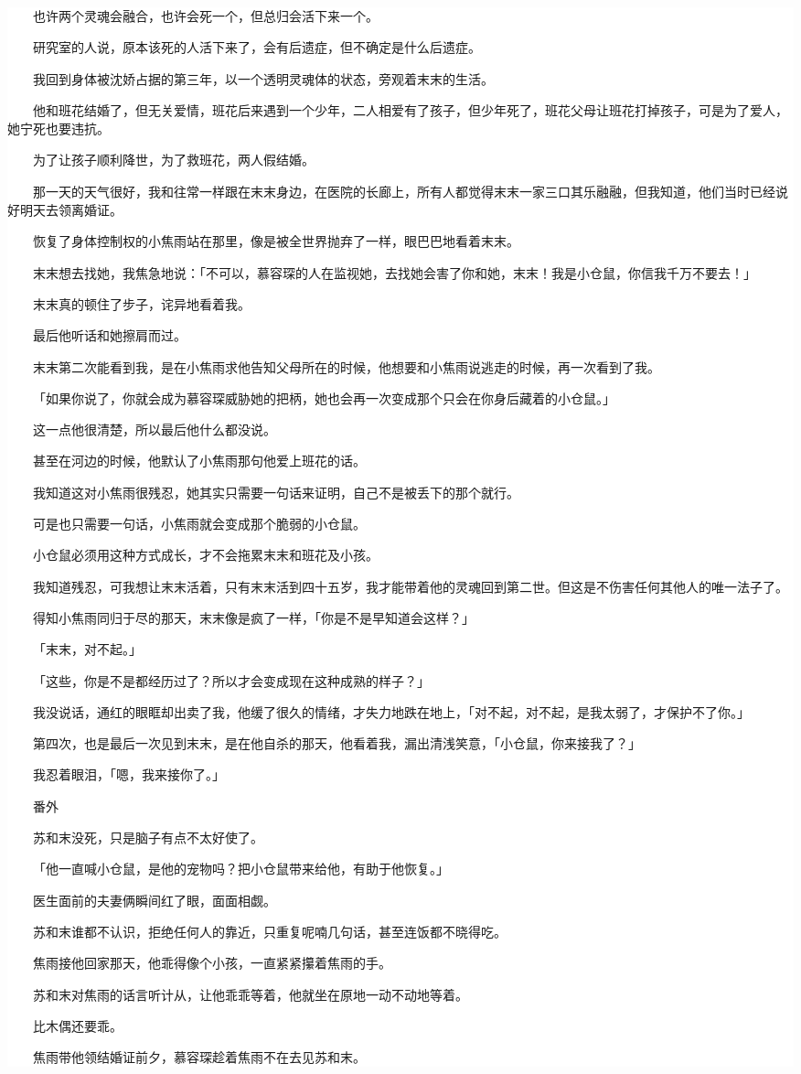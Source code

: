 &emsp;&emsp;也许两个灵魂会融合，也许会死一个，但总归会活下来一个。  
  
&emsp;&emsp;研究室的人说，原本该死的人活下来了，会有后遗症，但不确定是什么后遗症。  
  
&emsp;&emsp;我回到身体被沈娇占据的第三年，以一个透明灵魂体的状态，旁观着末末的生活。  
  
&emsp;&emsp;他和班花结婚了，但无关爱情，班花后来遇到一个少年，二人相爱有了孩子，但少年死了，班花父母让班花打掉孩子，可是为了爱人，她宁死也要违抗。  
  
&emsp;&emsp;为了让孩子顺利降世，为了救班花，两人假结婚。  
  
&emsp;&emsp;那一天的天气很好，我和往常一样跟在末末身边，在医院的长廊上，所有人都觉得末末一家三口其乐融融，但我知道，他们当时已经说好明天去领离婚证。  
  
&emsp;&emsp;恢复了身体控制权的小焦雨站在那里，像是被全世界抛弃了一样，眼巴巴地看着末末。  
  
&emsp;&emsp;末末想去找她，我焦急地说：「不可以，慕容琛的人在监视她，去找她会害了你和她，末末！我是小仓鼠，你信我千万不要去！」  
  
&emsp;&emsp;末末真的顿住了步子，诧异地看着我。  
  
&emsp;&emsp;最后他听话和她擦肩而过。  
  
&emsp;&emsp;末末第二次能看到我，是在小焦雨求他告知父母所在的时候，他想要和小焦雨说逃走的时候，再一次看到了我。  
  
&emsp;&emsp;「如果你说了，你就会成为慕容琛威胁她的把柄，她也会再一次变成那个只会在你身后藏着的小仓鼠。」  
  
&emsp;&emsp;这一点他很清楚，所以最后他什么都没说。  
  
&emsp;&emsp;甚至在河边的时候，他默认了小焦雨那句他爱上班花的话。  
  
&emsp;&emsp;我知道这对小焦雨很残忍，她其实只需要一句话来证明，自己不是被丢下的那个就行。  
  
&emsp;&emsp;可是也只需要一句话，小焦雨就会变成那个脆弱的小仓鼠。  
  
&emsp;&emsp;小仓鼠必须用这种方式成长，才不会拖累末末和班花及小孩。  
  
&emsp;&emsp;我知道残忍，可我想让末末活着，只有末末活到四十五岁，我才能带着他的灵魂回到第二世。但这是不伤害任何其他人的唯一法子了。  
  
&emsp;&emsp;得知小焦雨同归于尽的那天，末末像是疯了一样，「你是不是早知道会这样？」  
  
&emsp;&emsp;「末末，对不起。」  
  
&emsp;&emsp;「这些，你是不是都经历过了？所以才会变成现在这种成熟的样子？」  
  
&emsp;&emsp;我没说话，通红的眼眶却出卖了我，他缓了很久的情绪，才失力地跌在地上，「对不起，对不起，是我太弱了，才保护不了你。」  
  
&emsp;&emsp;第四次，也是最后一次见到末末，是在他自杀的那天，他看着我，漏出清浅笑意，「小仓鼠，你来接我了？」  
  
&emsp;&emsp;我忍着眼泪，「嗯，我来接你了。」  
  
&emsp;&emsp;番外  
  
&emsp;&emsp;苏和末没死，只是脑子有点不太好使了。  
  
&emsp;&emsp;「他一直喊小仓鼠，是他的宠物吗？把小仓鼠带来给他，有助于他恢复。」  
  
&emsp;&emsp;医生面前的夫妻俩瞬间红了眼，面面相觑。  
  
&emsp;&emsp;苏和末谁都不认识，拒绝任何人的靠近，只重复呢喃几句话，甚至连饭都不晓得吃。  
  
&emsp;&emsp;焦雨接他回家那天，他乖得像个小孩，一直紧紧攥着焦雨的手。  
  
&emsp;&emsp;苏和末对焦雨的话言听计从，让他乖乖等着，他就坐在原地一动不动地等着。  
  
&emsp;&emsp;比木偶还要乖。  
  
&emsp;&emsp;焦雨带他领结婚证前夕，慕容琛趁着焦雨不在去见苏和末。  
  